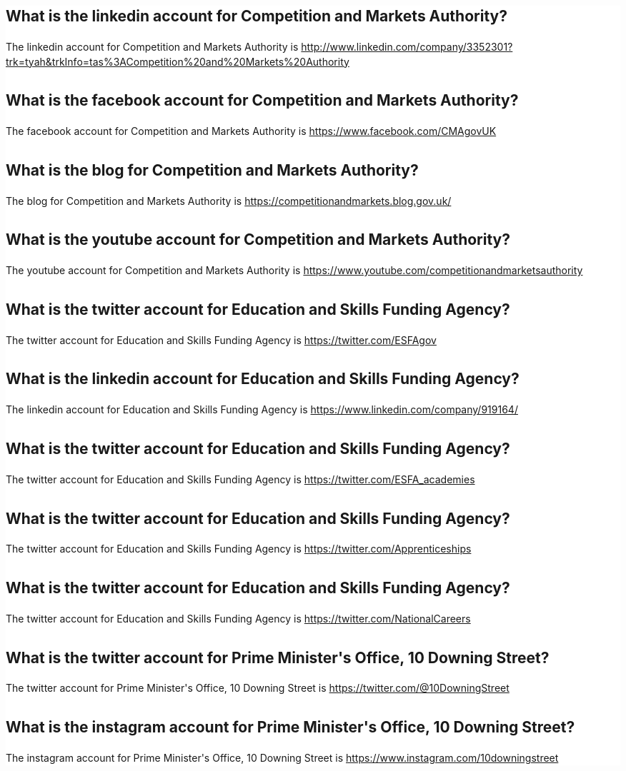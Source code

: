 ## What is the linkedin account for Competition and Markets Authority?
The linkedin account for Competition and Markets Authority is http://www.linkedin.com/company/3352301?trk=tyah&trkInfo=tas%3ACompetition%20and%20Markets%20Authority

## What is the facebook account for Competition and Markets Authority?
The facebook account for Competition and Markets Authority is https://www.facebook.com/CMAgovUK

## What is the blog for Competition and Markets Authority?
The blog for Competition and Markets Authority is https://competitionandmarkets.blog.gov.uk/

## What is the youtube account for Competition and Markets Authority?
The youtube account for Competition and Markets Authority is https://www.youtube.com/competitionandmarketsauthority

## What is the twitter account for Education and Skills Funding Agency?
The twitter account for Education and Skills Funding Agency is https://twitter.com/ESFAgov

## What is the linkedin account for Education and Skills Funding Agency?
The linkedin account for Education and Skills Funding Agency is https://www.linkedin.com/company/919164/

## What is the twitter account for Education and Skills Funding Agency?
The twitter account for Education and Skills Funding Agency is https://twitter.com/ESFA_academies

## What is the twitter account for Education and Skills Funding Agency?
The twitter account for Education and Skills Funding Agency is https://twitter.com/Apprenticeships

## What is the twitter account for Education and Skills Funding Agency?
The twitter account for Education and Skills Funding Agency is https://twitter.com/NationalCareers

## What is the twitter account for Prime Minister's Office, 10 Downing Street?
The twitter account for Prime Minister's Office, 10 Downing Street is https://twitter.com/@10DowningStreet

## What is the instagram account for Prime Minister's Office, 10 Downing Street?
The instagram account for Prime Minister's Office, 10 Downing Street is https://www.instagram.com/10downingstreet
